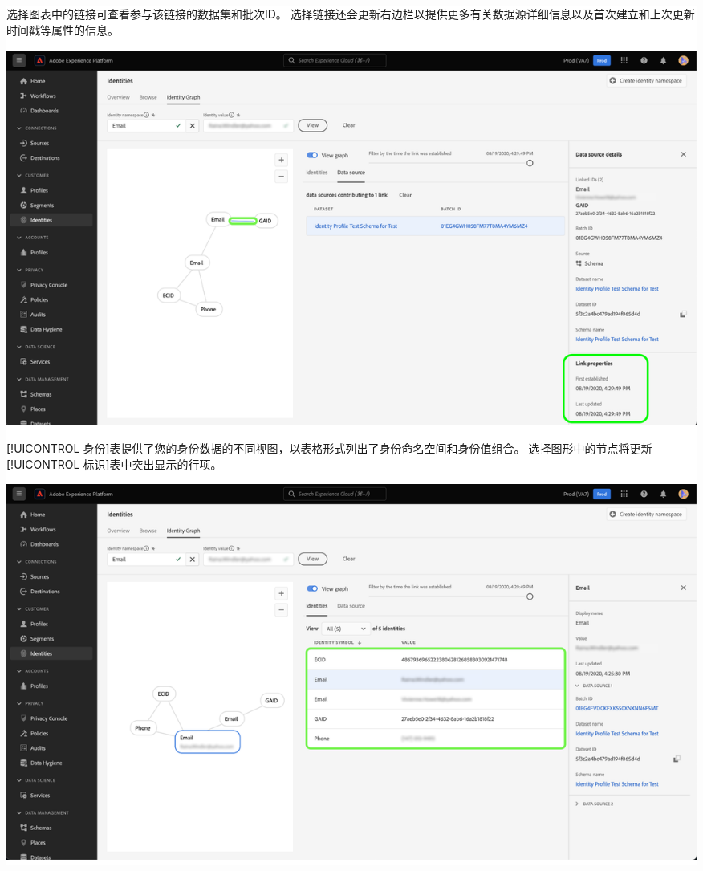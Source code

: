 选择图表中的链接可查看参与该链接的数据集和批次ID。 选择链接还会更新右边栏以提供更多有关数据源详细信息以及首次建立和上次更新时间戳等属性的信息。

![所选电子邮件和GAID节点之间的标识链接。](../images/graph-viewer/identity-link.png)

[!UICONTROL 身份]表提供了您的身份数据的不同视图，以表格形式列出了身份命名空间和身份值组合。 选择图形中的节点将更新[!UICONTROL 标识]表中突出显示的行项。

![具有图形内链接的标识列表的标识表。](../images/graph-viewer/identities-table.png)
